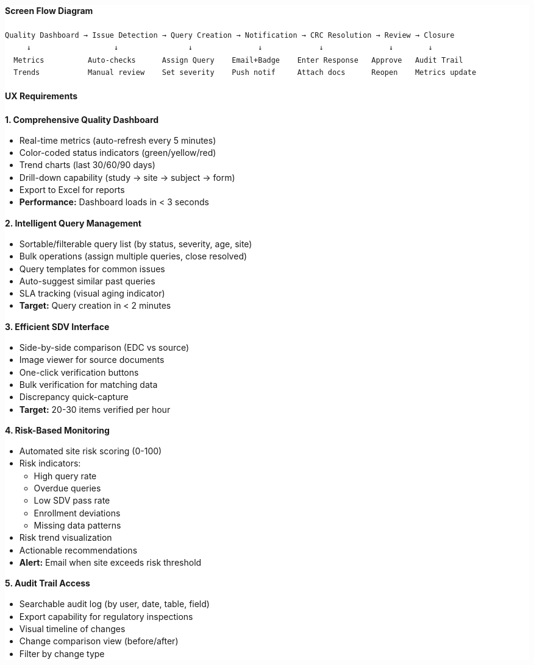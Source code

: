#### Screen Flow Diagram

```
Quality Dashboard → Issue Detection → Query Creation → Notification → CRC Resolution → Review → Closure
     ↓                   ↓                ↓               ↓             ↓               ↓        ↓
  Metrics          Auto-checks      Assign Query    Email+Badge    Enter Response   Approve   Audit Trail
  Trends           Manual review    Set severity    Push notif     Attach docs      Reopen    Metrics update
```

#### UX Requirements

**1. Comprehensive Quality Dashboard**
- Real-time metrics (auto-refresh every 5 minutes)
- Color-coded status indicators (green/yellow/red)
- Trend charts (last 30/60/90 days)
- Drill-down capability (study → site → subject → form)
- Export to Excel for reports
- **Performance:** Dashboard loads in < 3 seconds

**2. Intelligent Query Management**
- Sortable/filterable query list (by status, severity, age, site)
- Bulk operations (assign multiple queries, close resolved)
- Query templates for common issues
- Auto-suggest similar past queries
- SLA tracking (visual aging indicator)
- **Target:** Query creation in < 2 minutes

**3. Efficient SDV Interface**
- Side-by-side comparison (EDC vs source)
- Image viewer for source documents
- One-click verification buttons
- Bulk verification for matching data
- Discrepancy quick-capture
- **Target:** 20-30 items verified per hour

**4. Risk-Based Monitoring**
- Automated site risk scoring (0-100)
- Risk indicators:
  * High query rate
  * Overdue queries
  * Low SDV pass rate
  * Enrollment deviations
  * Missing data patterns
- Risk trend visualization
- Actionable recommendations
- **Alert:** Email when site exceeds risk threshold

**5. Audit Trail Access**
- Searchable audit log (by user, date, table, field)
- Export capability for regulatory inspections
- Visual timeline of changes
- Change comparison view (before/after)
- Filter by change type

